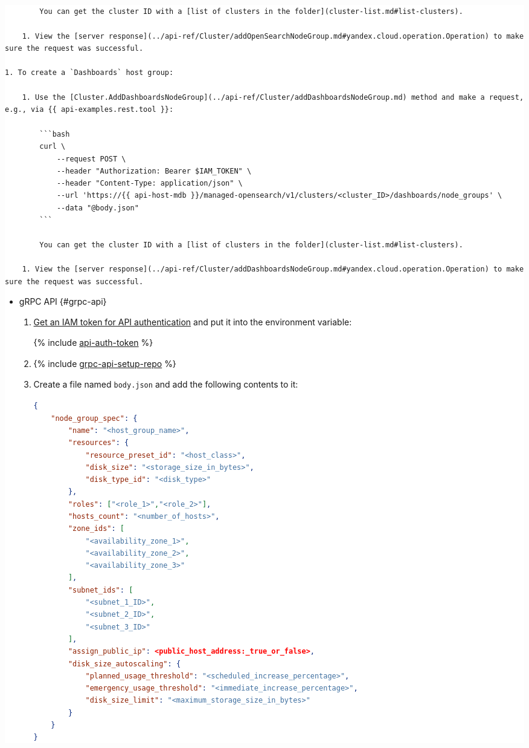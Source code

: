             You can get the cluster ID with a [list of clusters in the folder](cluster-list.md#list-clusters).

        1. View the [server response](../api-ref/Cluster/addOpenSearchNodeGroup.md#yandex.cloud.operation.Operation) to make sure the request was successful.

    1. To create a `Dashboards` host group:

        1. Use the [Cluster.AddDashboardsNodeGroup](../api-ref/Cluster/addDashboardsNodeGroup.md) method and make a request, e.g., via {{ api-examples.rest.tool }}:

            ```bash
            curl \
                --request POST \
                --header "Authorization: Bearer $IAM_TOKEN" \
                --header "Content-Type: application/json" \
                --url 'https://{{ api-host-mdb }}/managed-opensearch/v1/clusters/<cluster_ID>/dashboards/node_groups' \
                --data "@body.json"
            ```

            You can get the cluster ID with a [list of clusters in the folder](cluster-list.md#list-clusters).

        1. View the [server response](../api-ref/Cluster/addDashboardsNodeGroup.md#yandex.cloud.operation.Operation) to make sure the request was successful.

- gRPC API {#grpc-api}

    1. [Get an IAM token for API authentication](../api-ref/authentication.md) and put it into the environment variable:

        {% include [api-auth-token](../../_includes/mdb/api-auth-token.md) %}

    1. {% include [grpc-api-setup-repo](../../_includes/mdb/grpc-api-setup-repo.md) %}
    1. Create a file named `body.json` and add the following contents to it:


        ```json
        {
            "node_group_spec": {
                "name": "<host_group_name>",
                "resources": {
                    "resource_preset_id": "<host_class>",
                    "disk_size": "<storage_size_in_bytes>",
                    "disk_type_id": "<disk_type>"
                },
                "roles": ["<role_1>","<role_2>"],
                "hosts_count": "<number_of_hosts>",
                "zone_ids": [
                    "<availability_zone_1>",
                    "<availability_zone_2>",
                    "<availability_zone_3>"
                ],
                "subnet_ids": [
                    "<subnet_1_ID>",
                    "<subnet_2_ID>",
                    "<subnet_3_ID>"
                ],
                "assign_public_ip": <public_host_address:_true_or_false>,
                "disk_size_autoscaling": {
                    "planned_usage_threshold": "<scheduled_increase_percentage>",
                    "emergency_usage_threshold": "<immediate_increase_percentage>",
                    "disk_size_limit": "<maximum_storage_size_in_bytes>"
                }
            }
        }
        ```
